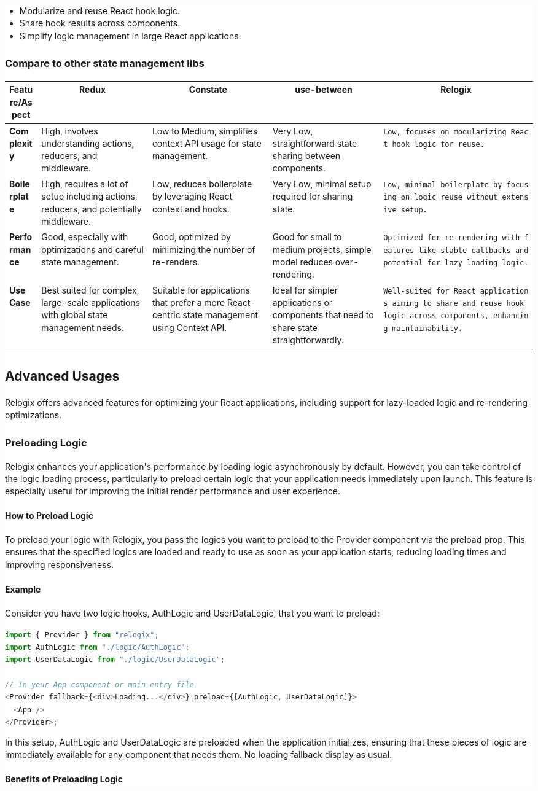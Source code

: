 - Modularize and reuse React hook logic.
- Share hook results across components.
- Simplify logic management in large React applications.

### Compare to other state management libs

| Feature/Aspect  | Redux                                                                                  | Constate                                                                                       | use-between                                                                              | Relogix                                                                                                                 |
| --------------- | -------------------------------------------------------------------------------------- | ---------------------------------------------------------------------------------------------- | ---------------------------------------------------------------------------------------- | ----------------------------------------------------------------------------------------------------------------------- |
| **Complexity**  | High, involves understanding actions, reducers, and middleware.                        | Low to Medium, simplifies context API usage for state management.                              | Very Low, straightforward state sharing between components.                              | `Low, focuses on modularizing React hook logic for reuse.`                                                              |
| **Boilerplate** | High, requires a lot of setup including actions, reducers, and potentially middleware. | Low, reduces boilerplate by leveraging React context and hooks.                                | Very Low, minimal setup required for sharing state.                                      | `Low, minimal boilerplate by focusing on logic reuse without extensive setup.`                                          |
| **Performance** | Good, especially with optimizations and careful state management.                      | Good, optimized by minimizing the number of re-renders.                                        | Good for small to medium projects, simple model reduces over-rendering.                  | `Optimized for re-rendering with features like stable callbacks and potential for lazy loading logic.`                  |
| **Use Case**    | Best suited for complex, large-scale applications with global state management needs.  | Suitable for applications that prefer a more React-centric state management using Context API. | Ideal for simpler applications or components that need to share state straightforwardly. | `Well-suited for React applications aiming to share and reuse hook logic across components, enhancing maintainability.` |

## Advanced Usages

Relogix offers advanced features for optimizing your React applications, including support for lazy-loaded logic and re-rendering optimizations.

### Preloading Logic

Relogix enhances your application's performance by loading logic asynchronously by default. However, you can take control of the logic loading process, particularly to preload certain logic that your application needs immediately upon launch. This feature is especially useful for improving the initial render performance and user experience.

#### How to Preload Logic

To preload your logic with Relogix, you pass the logics you want to preload to the Provider component via the preload prop. This ensures that the specified logics are loaded and ready to use as soon as your application starts, reducing loading times and improving responsiveness.

#### Example

Consider you have two logic hooks, AuthLogic and UserDataLogic, that you want to preload:

```js
import { Provider } from "relogix";
import AuthLogic from "./logic/AuthLogic";
import UserDataLogic from "./logic/UserDataLogic";

// In your App component or main entry file
<Provider fallback={<div>Loading...</div>} preload={[AuthLogic, UserDataLogic]}>
  <App />
</Provider>;
```

In this setup, AuthLogic and UserDataLogic are preloaded when the application initializes, ensuring that these pieces of logic are immediately available for any component that needs them. No loading fallback display as usual.

#### Benefits of Preloading Logic
